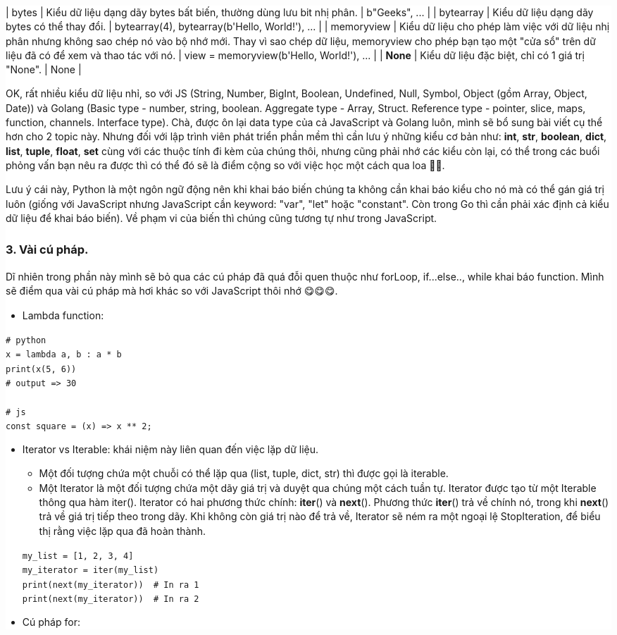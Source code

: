 | bytes       | Kiểu dữ liệu dạng dãy bytes bất biến, thường dùng lưu bit nhị phân.                                                                                                                                          | b"Geeks", ...                                  |
| bytearray   | Kiểu dữ liệu dạng dãy bytes có thể thay đổi.                                                                                                                                                                 | bytearray(4), bytearray(b'Hello, World!'), ... |
| memoryview  | Kiểu dữ liệu cho phép làm việc với dữ liệu nhị phân nhưng không sao chép nó vào bộ nhớ mới. Thay vì sao chép dữ liệu, memoryview cho phép bạn tạo một "cửa sổ" trên dữ liệu đã có để xem và thao tác với nó. | view = memoryview(b'Hello, World!'), ...       |
| **None**    | Kiểu dữ liệu đặc biệt, chỉ có 1 giá trị "None".                                                                                                                                                              | None                                           |

OK, rất nhiều kiểu dữ liệu nhỉ, so với JS (String, Number, BigInt, Boolean, Undefined, Null, Symbol, Object (gồm Array, Object, Date)) và Golang (Basic type - number, string, boolean. Aggregate type - Array, Struct. Reference type - pointer, slice, maps, function, channels. Interface type). Chà, được ôn lại data type của cả JavaScript và Golang luôn, mình sẽ bổ sung bài viết cụ thể hơn cho 2 topic này. Nhưng đối với lập trình viên phát triển phần mềm thì cần lưu ý những kiểu cơ bản như: **int**, **str**, **boolean**, **dict**, **list**, **tuple**, **float**, **set** cùng với các thuộc tính đi kèm của chúng thôi, nhưng cũng phải nhớ các kiểu còn lại, có thể trong các buổi phỏng vấn bạn nêu ra được thì có thể đó sẽ là điểm cộng so với việc học một cách qua loa 🤣🤣.

Lưu ý cái này, Python là một ngôn ngữ động nên khi khai báo biến chúng ta không cần khai báo kiểu cho nó mà có thể gán giá trị luôn (giống với JavaScript nhưng JavaScript cần keyword: "var", "let" hoặc "constant". Còn trong Go thì cần phải xác định cả kiểu dữ liệu để khai báo biến). Về phạm vi của biến thì chúng cũng tương tự như trong JavaScript.

### 3. Vài cú pháp.

Dĩ nhiên trong phần này mình sẽ bỏ qua các cú pháp đã quá đỗi quen thuộc như forLoop, if...else.., while khai báo function. Mình sẽ điểm qua vài cú pháp mà hơi khác so với JavaScript thôi nhớ 😋😋😋.

- Lambda function:

```
# python
x = lambda a, b : a * b
print(x(5, 6))
# output => 30

# js
const square = (x) => x ** 2;
```

- Iterator vs Iterable: khái niệm này liên quan đến việc lặp dữ liệu.

  - Một đối tượng chứa một chuỗi có thể lặp qua (list, tuple, dict, str) thì được gọi là iterable.
  - Một Iterator là một đối tượng chứa một dãy giá trị và duyệt qua chúng một cách tuần tự. Iterator được tạo từ một Iterable thông qua hàm iter(). Iterator có hai phương thức chính: **iter**() và **next**(). Phương thức **iter**() trả về chính nó, trong khi **next**() trả về giá trị tiếp theo trong dãy. Khi không còn giá trị nào để trả về, Iterator sẽ ném ra một ngoại lệ StopIteration, để biểu thị rằng việc lặp qua đã hoàn thành.

  ```
  my_list = [1, 2, 3, 4]
  my_iterator = iter(my_list)
  print(next(my_iterator))  # In ra 1
  print(next(my_iterator))  # In ra 2
  ```

- Cú pháp for:
